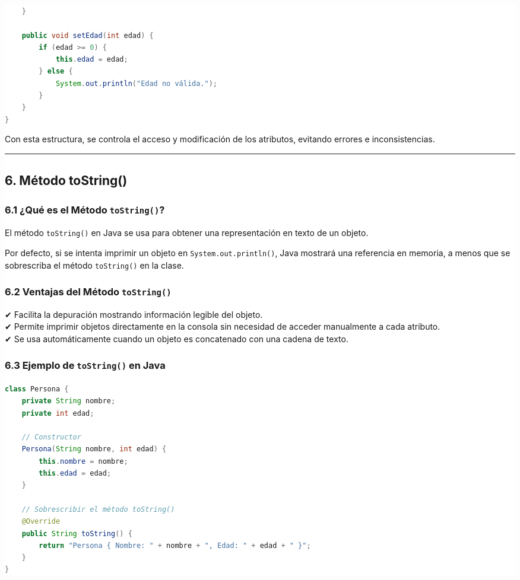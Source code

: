 ```java
    }

    public void setEdad(int edad) {
        if (edad >= 0) {
            this.edad = edad;
        } else {
            System.out.println("Edad no válida.");
        }
    }
}
```
Con esta estructura, se controla el acceso y modificación de los atributos, evitando errores e inconsistencias.

---

## 6. Método toString()

### 6.1 ¿Qué es el Método `toString()`?  

El método `toString()` en Java se usa para obtener una representación en texto de un objeto.  

Por defecto, si se intenta imprimir un objeto en `System.out.println()`, Java mostrará una referencia en memoria, a menos que se sobrescriba el método `toString()` en la clase.  

### 6.2 Ventajas del Método `toString()`
✔ Facilita la depuración mostrando información legible del objeto.  
✔ Permite imprimir objetos directamente en la consola sin necesidad de acceder manualmente a cada atributo.  
✔ Se usa automáticamente cuando un objeto es concatenado con una cadena de texto.  

### 6.3 Ejemplo de `toString()` en Java  

```java
class Persona {
    private String nombre;
    private int edad;

    // Constructor
    Persona(String nombre, int edad) {
        this.nombre = nombre;
        this.edad = edad;
    }

    // Sobrescribir el método toString()
    @Override
    public String toString() {
        return "Persona { Nombre: " + nombre + ", Edad: " + edad + " }";
    }
}
```
